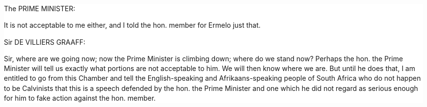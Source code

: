 <speech by="#prime_minister">

<from>The <person refersTo="hansard_za">PRIME MINISTER</person>:</from>

<p>It is not acceptable to me either, and I told the hon. member for Ermelo just that.</p>

</speech>

<speech by="#de_villiers_graaff">

<from>Sir <person refersTo="hansard_za">DE VILLIERS GRAAFF</person>:</from>

<p>Sir, where are we going now; now the Prime Minister is climbing down; where do we stand now&#x003F; Perhaps the hon. the Prime Minister will tell us exactly what portions are not acceptable to him. We will then know where we are. But until he does that, I am entitled to go from this Chamber and tell the English-speaking and Afrikaans-speaking people of South Africa who do not happen to be Calvinists that this is a speech defended by the hon. the Prime Minister and one which he did not regard as serious enough for him to fake action against the hon. member.</p>

</speech>

<speech by="#deputy-chairman">

